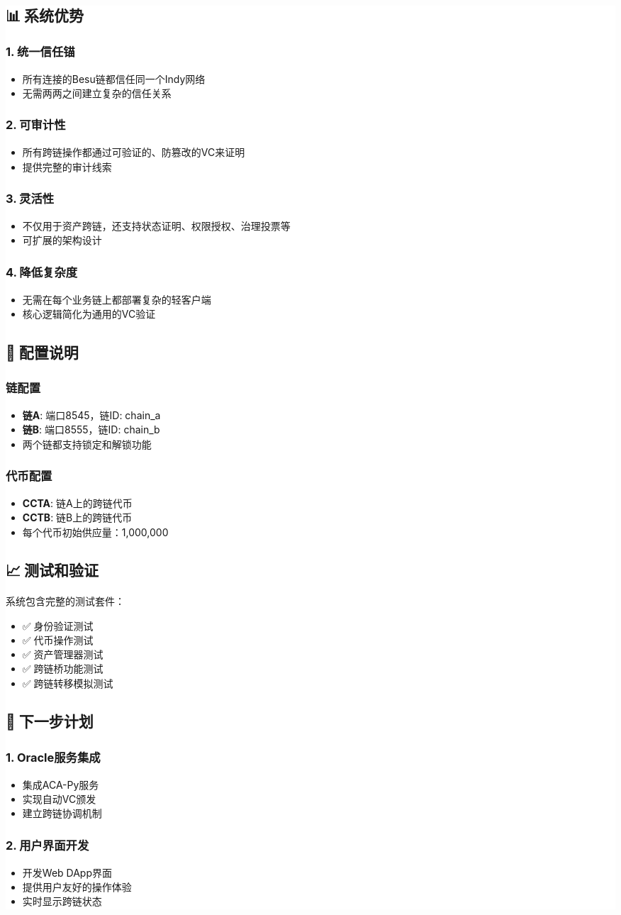 ## 📊 系统优势

### 1. 统一信任锚
- 所有连接的Besu链都信任同一个Indy网络
- 无需两两之间建立复杂的信任关系

### 2. 可审计性
- 所有跨链操作都通过可验证的、防篡改的VC来证明
- 提供完整的审计线索

### 3. 灵活性
- 不仅用于资产跨链，还支持状态证明、权限授权、治理投票等
- 可扩展的架构设计

### 4. 降低复杂度
- 无需在每个业务链上都部署复杂的轻客户端
- 核心逻辑简化为通用的VC验证

## 🔧 配置说明

### 链配置
- **链A**: 端口8545，链ID: chain_a
- **链B**: 端口8555，链ID: chain_b
- 两个链都支持锁定和解锁功能

### 代币配置
- **CCTA**: 链A上的跨链代币
- **CCTB**: 链B上的跨链代币
- 每个代币初始供应量：1,000,000

## 📈 测试和验证

系统包含完整的测试套件：
- ✅ 身份验证测试
- ✅ 代币操作测试
- ✅ 资产管理器测试
- ✅ 跨链桥功能测试
- ✅ 跨链转移模拟测试

## 🚀 下一步计划

### 1. Oracle服务集成
- 集成ACA-Py服务
- 实现自动VC颁发
- 建立跨链协调机制

### 2. 用户界面开发
- 开发Web DApp界面
- 提供用户友好的操作体验
- 实时显示跨链状态
